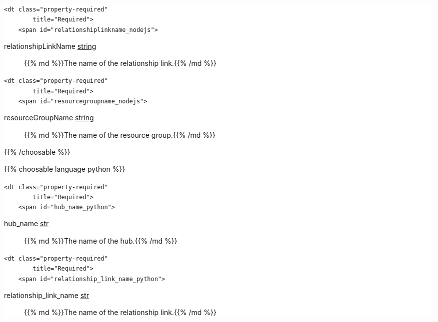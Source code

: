     <dt class="property-required"
            title="Required">
        <span id="relationshiplinkname_nodejs">
<a href="#relationshiplinkname_nodejs" style="color: inherit; text-decoration: inherit;">relationship<wbr>Link<wbr>Name</a>
</span> 
        <span class="property-indicator"></span>
        <span class="property-type"><a href="https://developer.mozilla.org/en-US/docs/Web/JavaScript/Reference/Global_Objects/string">string</a></span>
    </dt>
    <dd>{{% md %}}The name of the relationship link.{{% /md %}}</dd>

    <dt class="property-required"
            title="Required">
        <span id="resourcegroupname_nodejs">
<a href="#resourcegroupname_nodejs" style="color: inherit; text-decoration: inherit;">resource<wbr>Group<wbr>Name</a>
</span> 
        <span class="property-indicator"></span>
        <span class="property-type"><a href="https://developer.mozilla.org/en-US/docs/Web/JavaScript/Reference/Global_Objects/string">string</a></span>
    </dt>
    <dd>{{% md %}}The name of the resource group.{{% /md %}}</dd>

</dl>
{{% /choosable %}}


{{% choosable language python %}}
<dl class="resources-properties">

    <dt class="property-required"
            title="Required">
        <span id="hub_name_python">
<a href="#hub_name_python" style="color: inherit; text-decoration: inherit;">hub_<wbr>name</a>
</span> 
        <span class="property-indicator"></span>
        <span class="property-type"><a href="https://docs.python.org/3/library/stdtypes.html">str</a></span>
    </dt>
    <dd>{{% md %}}The name of the hub.{{% /md %}}</dd>

    <dt class="property-required"
            title="Required">
        <span id="relationship_link_name_python">
<a href="#relationship_link_name_python" style="color: inherit; text-decoration: inherit;">relationship_<wbr>link_<wbr>name</a>
</span> 
        <span class="property-indicator"></span>
        <span class="property-type"><a href="https://docs.python.org/3/library/stdtypes.html">str</a></span>
    </dt>
    <dd>{{% md %}}The name of the relationship link.{{% /md %}}</dd>
